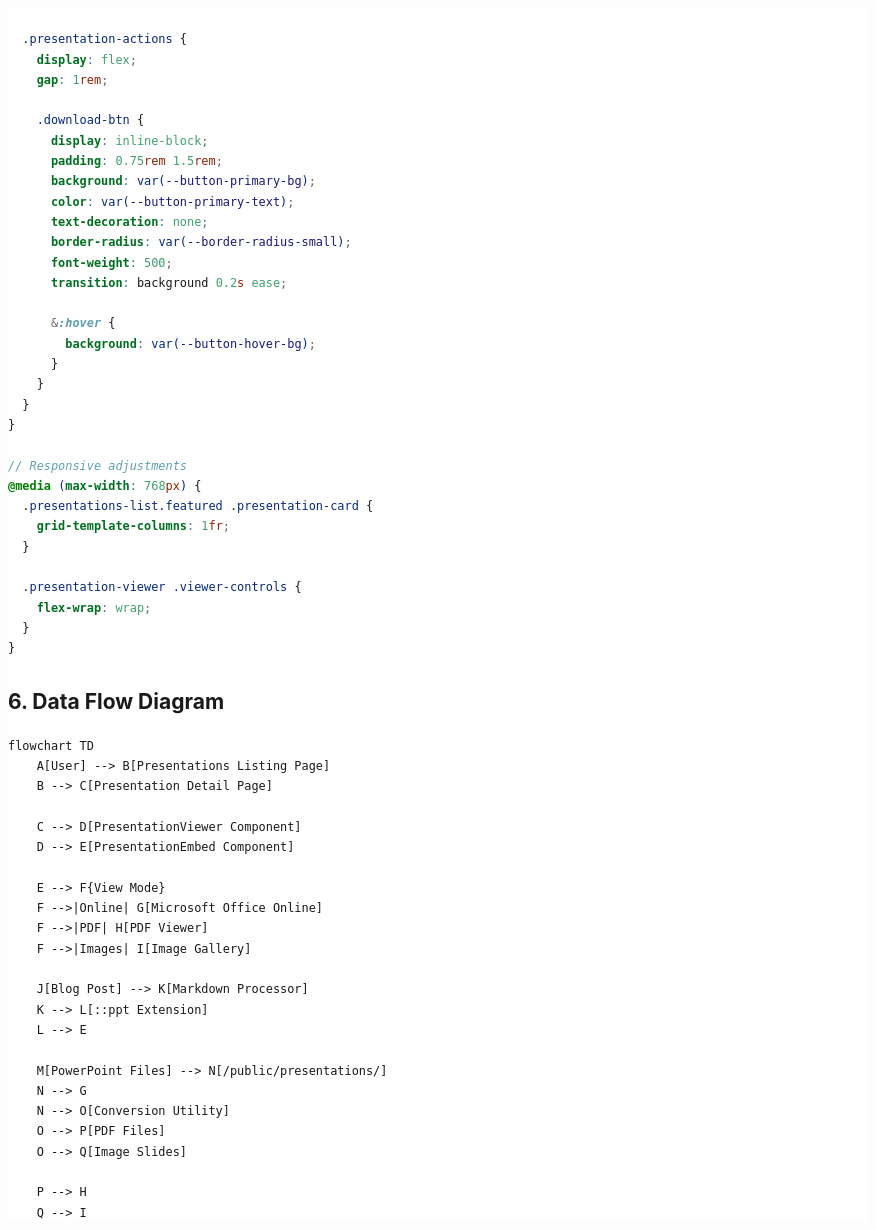 ```scss
  
  .presentation-actions {
    display: flex;
    gap: 1rem;
    
    .download-btn {
      display: inline-block;
      padding: 0.75rem 1.5rem;
      background: var(--button-primary-bg);
      color: var(--button-primary-text);
      text-decoration: none;
      border-radius: var(--border-radius-small);
      font-weight: 500;
      transition: background 0.2s ease;
      
      &:hover {
        background: var(--button-hover-bg);
      }
    }
  }
}

// Responsive adjustments
@media (max-width: 768px) {
  .presentations-list.featured .presentation-card {
    grid-template-columns: 1fr;
  }
  
  .presentation-viewer .viewer-controls {
    flex-wrap: wrap;
  }
}
```

## 6. Data Flow Diagram

```mermaid
flowchart TD
    A[User] --> B[Presentations Listing Page]
    B --> C[Presentation Detail Page]
    
    C --> D[PresentationViewer Component]
    D --> E[PresentationEmbed Component]
    
    E --> F{View Mode}
    F -->|Online| G[Microsoft Office Online]
    F -->|PDF| H[PDF Viewer]
    F -->|Images| I[Image Gallery]
    
    J[Blog Post] --> K[Markdown Processor]
    K --> L[::ppt Extension]
    L --> E
    
    M[PowerPoint Files] --> N[/public/presentations/]
    N --> G
    N --> O[Conversion Utility]
    O --> P[PDF Files]
    O --> Q[Image Slides]
    
    P --> H
    Q --> I
```
